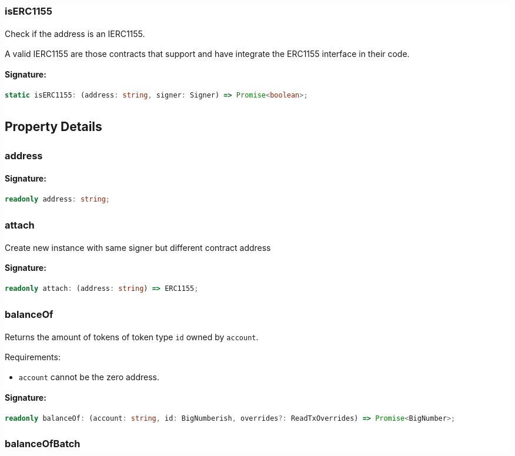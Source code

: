 <a id="isERC1155-property-static"></a>

### isERC1155

Check if the address is an IERC1155.

A valid IERC1155 are those contracts that support and have integrate the ERC1155 interface in their code.

<b>Signature:</b>

```typescript
static isERC1155: (address: string, signer: Signer) => Promise<boolean>;
```

## Property Details

<a id="address-property"></a>

### address

<b>Signature:</b>

```typescript
readonly address: string;
```

<a id="attach-property"></a>

### attach

Create new instance with same signer but different contract address

<b>Signature:</b>

```typescript
readonly attach: (address: string) => ERC1155;
```

<a id="balanceOf-property"></a>

### balanceOf

Returns the amount of tokens of token type `id` owned by `account`.

Requirements:

- `account` cannot be the zero address.

<b>Signature:</b>

```typescript
readonly balanceOf: (account: string, id: BigNumberish, overrides?: ReadTxOverrides) => Promise<BigNumber>;
```

<a id="balanceOfBatch-property"></a>

### balanceOfBatch
